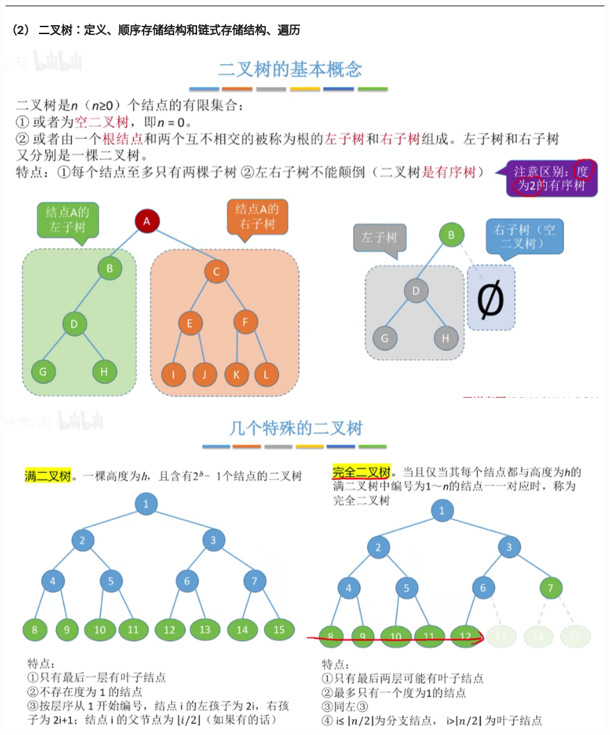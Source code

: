 ***

### &#xA;（2） 二叉树：定义、顺序存储结构和链式存储结构、遍历   &#x20;

![](/image/image_EO8Kp_Bo2X.png)

![](/image/image_fZpanbxIZo.png)
